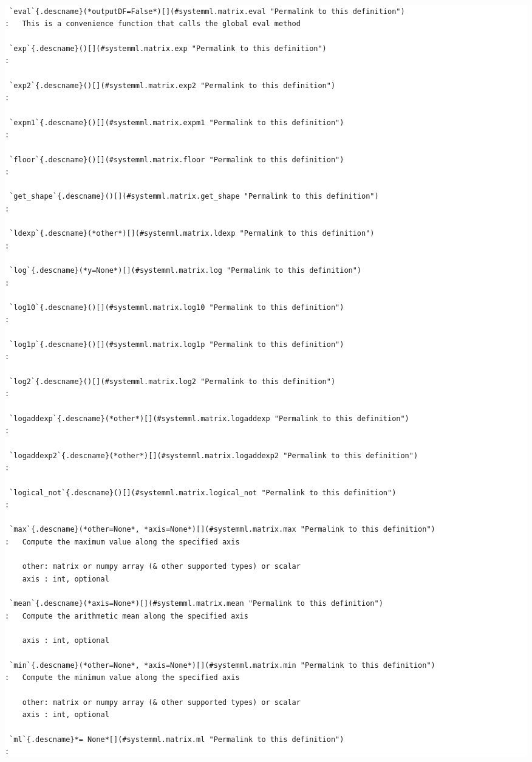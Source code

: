      `eval`{.descname}(*outputDF=False*)[](#systemml.matrix.eval "Permalink to this definition")
    :   This is a convenience function that calls the global eval method

     `exp`{.descname}()[](#systemml.matrix.exp "Permalink to this definition")
    :   

     `exp2`{.descname}()[](#systemml.matrix.exp2 "Permalink to this definition")
    :   

     `expm1`{.descname}()[](#systemml.matrix.expm1 "Permalink to this definition")
    :   

     `floor`{.descname}()[](#systemml.matrix.floor "Permalink to this definition")
    :   

     `get_shape`{.descname}()[](#systemml.matrix.get_shape "Permalink to this definition")
    :   

     `ldexp`{.descname}(*other*)[](#systemml.matrix.ldexp "Permalink to this definition")
    :   

     `log`{.descname}(*y=None*)[](#systemml.matrix.log "Permalink to this definition")
    :   

     `log10`{.descname}()[](#systemml.matrix.log10 "Permalink to this definition")
    :   

     `log1p`{.descname}()[](#systemml.matrix.log1p "Permalink to this definition")
    :   

     `log2`{.descname}()[](#systemml.matrix.log2 "Permalink to this definition")
    :   

     `logaddexp`{.descname}(*other*)[](#systemml.matrix.logaddexp "Permalink to this definition")
    :   

     `logaddexp2`{.descname}(*other*)[](#systemml.matrix.logaddexp2 "Permalink to this definition")
    :   

     `logical_not`{.descname}()[](#systemml.matrix.logical_not "Permalink to this definition")
    :   

     `max`{.descname}(*other=None*, *axis=None*)[](#systemml.matrix.max "Permalink to this definition")
    :   Compute the maximum value along the specified axis

        other: matrix or numpy array (& other supported types) or scalar
        axis : int, optional

     `mean`{.descname}(*axis=None*)[](#systemml.matrix.mean "Permalink to this definition")
    :   Compute the arithmetic mean along the specified axis

        axis : int, optional

     `min`{.descname}(*other=None*, *axis=None*)[](#systemml.matrix.min "Permalink to this definition")
    :   Compute the minimum value along the specified axis

        other: matrix or numpy array (& other supported types) or scalar
        axis : int, optional

     `ml`{.descname}*= None*[](#systemml.matrix.ml "Permalink to this definition")
    :   
